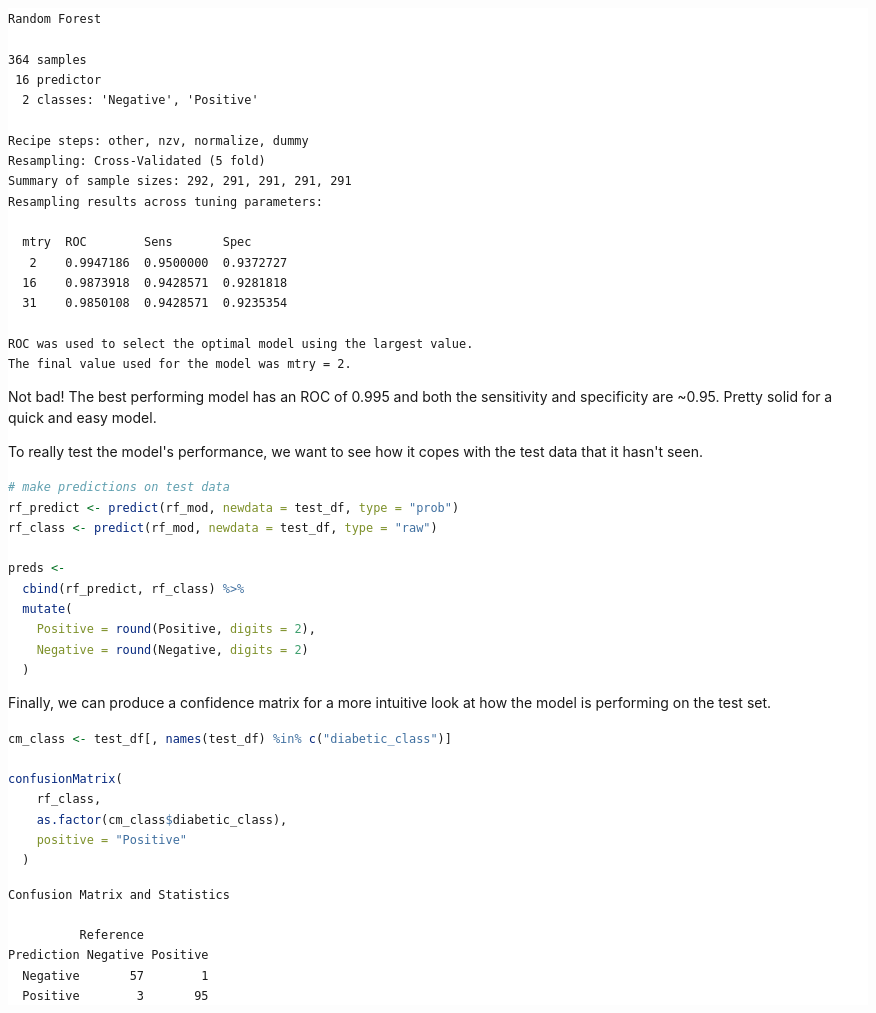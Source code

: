     Random Forest 

    364 samples
     16 predictor
      2 classes: 'Negative', 'Positive' 

    Recipe steps: other, nzv, normalize, dummy 
    Resampling: Cross-Validated (5 fold) 
    Summary of sample sizes: 292, 291, 291, 291, 291 
    Resampling results across tuning parameters:

      mtry  ROC        Sens       Spec     
       2    0.9947186  0.9500000  0.9372727
      16    0.9873918  0.9428571  0.9281818
      31    0.9850108  0.9428571  0.9235354

    ROC was used to select the optimal model using the largest value.
    The final value used for the model was mtry = 2.

Not bad! The best performing model has an ROC of 0.995 and both the sensitivity and specificity are \~0.95. Pretty solid for a quick and easy model.

To really test the model's performance, we want to see how it copes with the test data that it hasn't seen.

``` r
# make predictions on test data
rf_predict <- predict(rf_mod, newdata = test_df, type = "prob")
rf_class <- predict(rf_mod, newdata = test_df, type = "raw")

preds <-
  cbind(rf_predict, rf_class) %>%
  mutate(
    Positive = round(Positive, digits = 2),
    Negative = round(Negative, digits = 2)
  )
```

Finally, we can produce a confidence matrix for a more intuitive look at how the model is performing on the test set.

``` r
cm_class <- test_df[, names(test_df) %in% c("diabetic_class")]

confusionMatrix(
    rf_class,
    as.factor(cm_class$diabetic_class),
    positive = "Positive"
  )
```

    Confusion Matrix and Statistics

              Reference
    Prediction Negative Positive
      Negative       57        1
      Positive        3       95
                                             